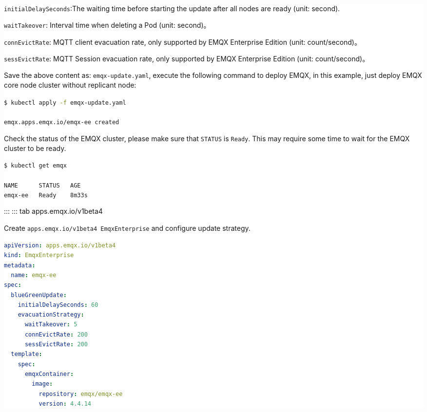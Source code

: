 ```yaml
```

`initialDelaySeconds`:The waiting time before starting the update after all nodes are ready (unit: second).

`waitTakeover`: Interval time when deleting a Pod (unit: second)。

`connEvictRate`: MQTT client evacuation rate, only supported by EMQX Enterprise Edition (unit: count/second)。

`sessEvictRate`: MQTT Session evacuation rate, only supported by EMQX Enterprise Edition (unit: count/second)。

Save the above content as: `emqx-update.yaml`, execute the following command to deploy EMQX, in this example, just deploy EMQX core node cluster without replicant node:

```bash
$ kubectl apply -f emqx-update.yaml

emqx.apps.emqx.io/emqx-ee created
```

Check the status of the EMQX cluster, please make sure that `STATUS` is `Ready`. This may require some time to wait for the EMQX cluster to be ready.

```bash
$ kubectl get emqx

NAME      STATUS   AGE
emqx-ee   Ready    8m33s
```

:::
::: tab apps.emqx.io/v1beta4

Create `apps.emqx.io/v1beta4 EmqxEnterprise` and configure update strategy.

```yaml
apiVersion: apps.emqx.io/v1beta4
kind: EmqxEnterprise
metadata:
  name: emqx-ee
spec:
  blueGreenUpdate:
    initialDelaySeconds: 60
    evacuationStrategy:
      waitTakeover: 5
      connEvictRate: 200
      sessEvictRate: 200
  template:
    spec:
      emqxContainer:
        image:
          repository: emqx/emqx-ee
          version: 4.4.14
```
